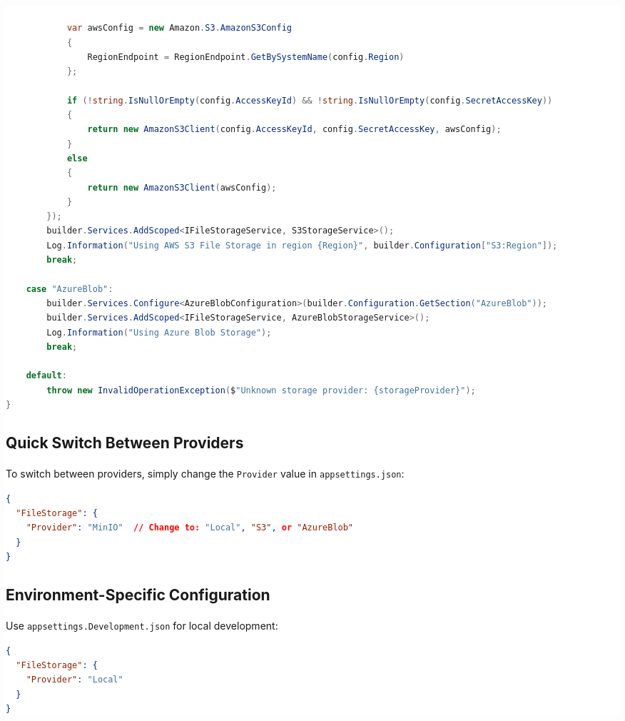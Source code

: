 ```csharp
            
            var awsConfig = new Amazon.S3.AmazonS3Config
            {
                RegionEndpoint = RegionEndpoint.GetBySystemName(config.Region)
            };
            
            if (!string.IsNullOrEmpty(config.AccessKeyId) && !string.IsNullOrEmpty(config.SecretAccessKey))
            {
                return new AmazonS3Client(config.AccessKeyId, config.SecretAccessKey, awsConfig);
            }
            else
            {
                return new AmazonS3Client(awsConfig);
            }
        });
        builder.Services.AddScoped<IFileStorageService, S3StorageService>();
        Log.Information("Using AWS S3 File Storage in region {Region}", builder.Configuration["S3:Region"]);
        break;

    case "AzureBlob":
        builder.Services.Configure<AzureBlobConfiguration>(builder.Configuration.GetSection("AzureBlob"));
        builder.Services.AddScoped<IFileStorageService, AzureBlobStorageService>();
        Log.Information("Using Azure Blob Storage");
        break;

    default:
        throw new InvalidOperationException($"Unknown storage provider: {storageProvider}");
}
```

## Quick Switch Between Providers

To switch between providers, simply change the `Provider` value in `appsettings.json`:

```json
{
  "FileStorage": {
    "Provider": "MinIO"  // Change to: "Local", "S3", or "AzureBlob"
  }
}
```

## Environment-Specific Configuration

Use `appsettings.Development.json` for local development:

```json
{
  "FileStorage": {
    "Provider": "Local"
  }
}
```
